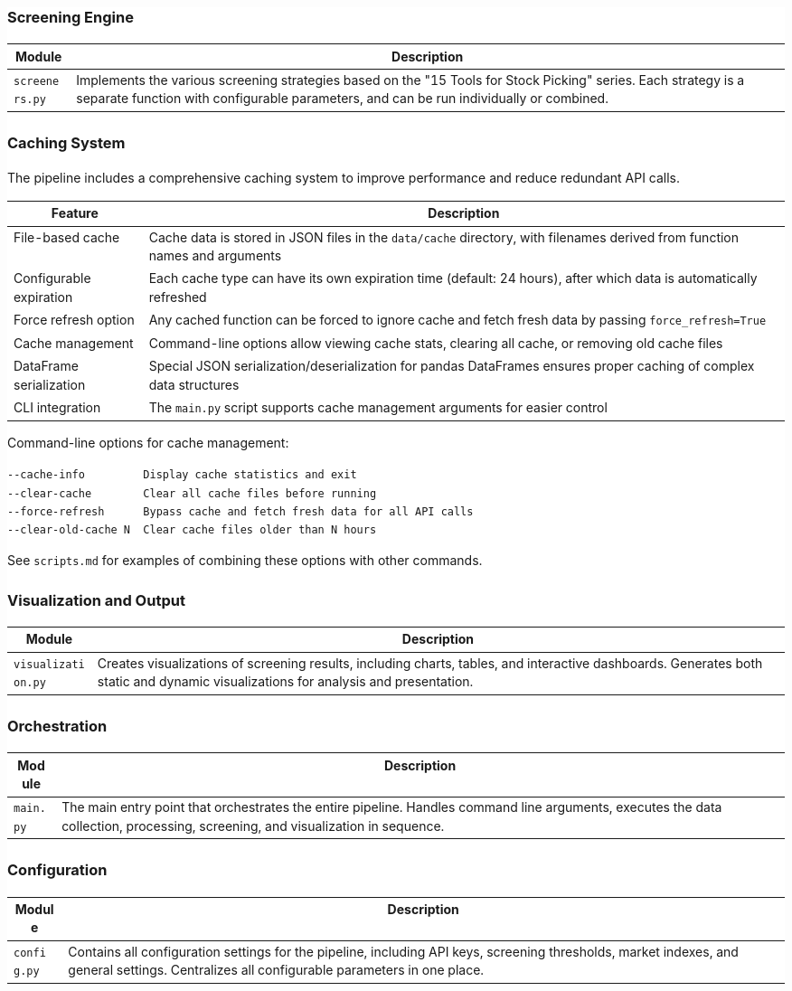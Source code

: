 ### Screening Engine

| Module | Description |
|--------|-------------|
| `screeners.py` | Implements the various screening strategies based on the "15 Tools for Stock Picking" series. Each strategy is a separate function with configurable parameters, and can be run individually or combined. |

### Caching System

The pipeline includes a comprehensive caching system to improve performance and reduce redundant API calls.

| Feature | Description |
|---------|-------------|
| File-based cache | Cache data is stored in JSON files in the `data/cache` directory, with filenames derived from function names and arguments |
| Configurable expiration | Each cache type can have its own expiration time (default: 24 hours), after which data is automatically refreshed |
| Force refresh option | Any cached function can be forced to ignore cache and fetch fresh data by passing `force_refresh=True` |
| Cache management | Command-line options allow viewing cache stats, clearing all cache, or removing old cache files |
| DataFrame serialization | Special JSON serialization/deserialization for pandas DataFrames ensures proper caching of complex data structures |
| CLI integration | The `main.py` script supports cache management arguments for easier control |

Command-line options for cache management:

```
--cache-info         Display cache statistics and exit
--clear-cache        Clear all cache files before running
--force-refresh      Bypass cache and fetch fresh data for all API calls
--clear-old-cache N  Clear cache files older than N hours
```

See `scripts.md` for examples of combining these options with other commands.

### Visualization and Output

| Module | Description |
|--------|-------------|
| `visualization.py` | Creates visualizations of screening results, including charts, tables, and interactive dashboards. Generates both static and dynamic visualizations for analysis and presentation. |

### Orchestration

| Module | Description |
|--------|-------------|
| `main.py` | The main entry point that orchestrates the entire pipeline. Handles command line arguments, executes the data collection, processing, screening, and visualization in sequence. |

### Configuration

| Module | Description |
|--------|-------------|
| `config.py` | Contains all configuration settings for the pipeline, including API keys, screening thresholds, market indexes, and general settings. Centralizes all configurable parameters in one place. |
